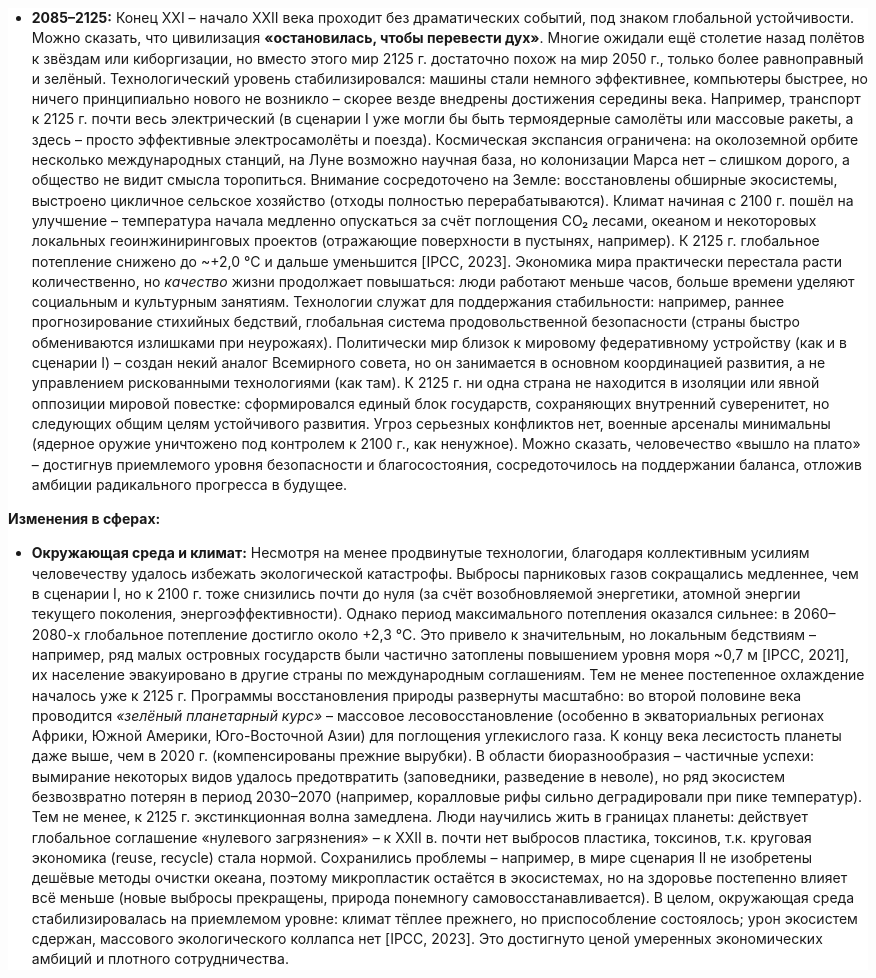 - **2085–2125:** Конец XXI – начало XXII века проходит без драматических событий, под знаком глобальной устойчивости. Можно сказать, что цивилизация **«остановилась, чтобы перевести дух»**. Многие ожидали ещё столетие назад полётов к звёздам или киборгизации, но вместо этого мир 2125 г. достаточно похож на мир 2050 г., только более равноправный и зелёный. Технологический уровень стабилизировался: машины стали немного эффективнее, компьютеры быстрее, но ничего принципиально нового не возникло – скорее везде внедрены достижения середины века. Например, транспорт к 2125 г. почти весь электрический (в сценарии I уже могли бы быть термоядерные самолёты или массовые ракеты, а здесь – просто эффективные электросамолёты и поезда). Космическая экспансия ограничена: на околоземной орбите несколько международных станций, на Луне возможно научная база, но колонизации Марса нет – слишком дорого, а общество не видит смысла торопиться. Внимание сосредоточено на Земле: восстановлены обширные экосистемы, выстроено цикличное сельское хозяйство (отходы полностью перерабатываются). Климат начиная с 2100 г. пошёл на улучшение – температура начала медленно опускаться за счёт поглощения CO₂ лесами, океаном и некоторовых локальных геоинжиниринговых проектов (отражающие поверхности в пустынях, например). К 2125 г. глобальное потепление снижено до ~+2,0 °C и дальше уменьшится [IPCC, 2023]. Экономика мира практически перестала расти количественно, но _качество_ жизни продолжает повышаться: люди работают меньше часов, больше времени уделяют социальным и культурным занятиям. Технологии служат для поддержания стабильности: например, раннее прогнозирование стихийных бедствий, глобальная система продовольственной безопасности (страны быстро обмениваются излишками при неурожаях). Политически мир близок к мировому федеративному устройству (как и в сценарии I) – создан некий аналог Всемирного совета, но он занимается в основном координацией развития, а не управлением рискованными технологиями (как там). К 2125 г. ни одна страна не находится в изоляции или явной оппозиции мировой повестке: сформировался единый блок государств, сохраняющих внутренний суверенитет, но следующих общим целям устойчивого развития. Угроз серьезных конфликтов нет, военные арсеналы минимальны (ядерное оружие уничтожено под контролем к 2100 г., как ненужное). Можно сказать, человечество «вышло на плато» – достигнув приемлемого уровня безопасности и благосостояния, сосредоточилось на поддержании баланса, отложив амбиции радикального прогресса в будущее.
    

**Изменения в сферах:**

- **Окружающая среда и климат:** Несмотря на менее продвинутые технологии, благодаря коллективным усилиям человечеству удалось избежать экологической катастрофы. Выбросы парниковых газов сокращались медленнее, чем в сценарии I, но к 2100 г. тоже снизились почти до нуля (за счёт возобновляемой энергетики, атомной энергии текущего поколения, энергоэффективности). Однако период максимального потепления оказался сильнее: в 2060–2080-х глобальное потепление достигло около +2,3 °C. Это привело к значительным, но локальным бедствиям – например, ряд малых островных государств были частично затоплены повышением уровня моря ~0,7 м [IPCC, 2021], их население эвакуировано в другие страны по международным соглашениям. Тем не менее постепенное охлаждение началось уже к 2125 г. Программы восстановления природы развернуты масштабно: во второй половине века проводится _«зелёный планетарный курс»_ – массовое лесовосстановление (особенно в экваториальных регионах Африки, Южной Америки, Юго-Восточной Азии) для поглощения углекислого газа. К концу века лесистость планеты даже выше, чем в 2020 г. (компенсированы прежние вырубки). В области биоразнообразия – частичныe успехи: вымирание некоторых видов удалось предотвратить (заповедники, разведение в неволе), но ряд экосистем безвозвратно потерян в период 2030–2070 (например, коралловые рифы сильно деградировали при пике температур). Тем не менее, к 2125 г. экстинкционная волна замедлена. Люди научились жить в границах планеты: действует глобальное соглашение «нулевого загрязнения» – к XXII в. почти нет выбросов пластика, токсинов, т.к. круговая экономика (reuse, recycle) стала нормой. Сохранились проблемы – например, в мире сценария II не изобретены дешёвые методы очистки океана, поэтому микропластик остаётся в экосистемах, но на здоровье постепенно влияет всё меньше (новые выбросы прекращены, природа понемногу самовосстанавливается). В целом, окружающая среда стабилизировалась на приемлемом уровне: климат тёплее прежнего, но приспособление состоялось; урон экосистем сдержан, массового экологического коллапса нет [IPCC, 2023]. Это достигнуто ценой умеренных экономических амбиций и плотного сотрудничества.
    